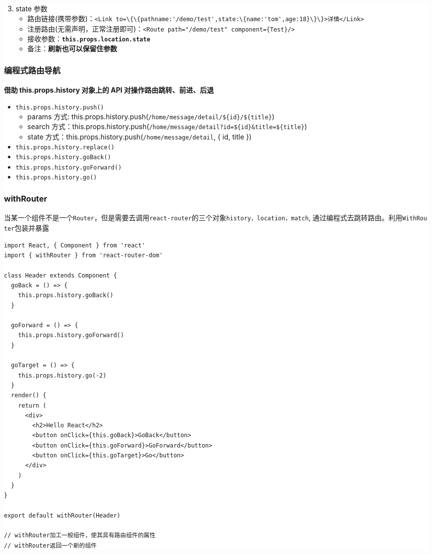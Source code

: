 3. state 参数
   - 路由链接(携带参数)：`<Link to=\{\{pathname:'/demo/test',state:\{name:'tom',age:18}\}\}>详情</Link>`
   - 注册路由(无需声明，正常注册即可)：`<Route path="/demo/test" component={Test}/>`
   - 接收参数：**`this.props.location.state`**
   - 备注：**刷新也可以保留住参数**

### 编程式路由导航

**借助 this.props.history 对象上的 API 对操作路由跳转、前进、后退**

- `this.props.history.push()`
  - params 方式: this.props.history.push(`/home/message/detail/${id}/${title}`)
  - search 方式：this.props.history.push(`/home/message/detail?id=${id}&title=${title}`)
  - state 方式：this.props.history.push(`/home/message/detail`, { id, title })
- `this.props.history.replace()`
- `this.props.history.goBack()`
- `this.props.history.goForward()`
- `this.props.history.go()`

### withRouter

当某一个组件不是一个`Router`，但是需要去调用`react-router`的三个对象`history，location，match`, 通过编程式去跳转路由。利用`WithRouter`包装并暴露

```react
import React, { Component } from 'react'
import { withRouter } from 'react-router-dom'

class Header extends Component {
  goBack = () => {
    this.props.history.goBack()
  }

  goForward = () => {
    this.props.history.goForward()
  }

  goTarget = () => {
    this.props.history.go(-2)
  }
  render() {
    return (
      <div>
        <h2>Hello React</h2>
        <button onClick={this.goBack}>GoBack</button>
        <button onClick={this.goForward}>GoForward</button>
        <button onClick={this.goTarget}>Go</button>
      </div>
    )
  }
}

export default withRouter(Header)

// withRouter加工一般组件，使其具有路由组件的属性
// withRouter返回一个新的组件
```
